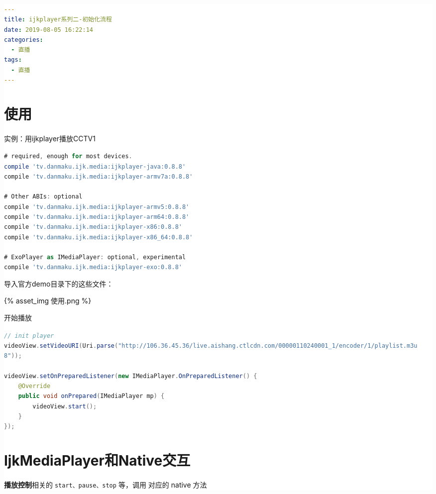 ```yaml
---
title: ijkplayer系列二-初始化流程
date: 2019-08-05 16:22:14
categories:
  - 直播
tags:
  - 直播
---
```


# 使用

实例：用ijkplayer播放CCTV1

```groovy
# required, enough for most devices.
compile 'tv.danmaku.ijk.media:ijkplayer-java:0.8.8'
compile 'tv.danmaku.ijk.media:ijkplayer-armv7a:0.8.8'

# Other ABIs: optional
compile 'tv.danmaku.ijk.media:ijkplayer-armv5:0.8.8'
compile 'tv.danmaku.ijk.media:ijkplayer-arm64:0.8.8'
compile 'tv.danmaku.ijk.media:ijkplayer-x86:0.8.8'
compile 'tv.danmaku.ijk.media:ijkplayer-x86_64:0.8.8'

# ExoPlayer as IMediaPlayer: optional, experimental
compile 'tv.danmaku.ijk.media:ijkplayer-exo:0.8.8'
```

导入官方demo目录下的这些文件：

{% asset_img 使用.png %}

开始播放

```java
// init player
videoView.setVideoURI(Uri.parse("http://106.36.45.36/live.aishang.ctlcdn.com/00000110240001_1/encoder/1/playlist.m3u8"));

videoView.setOnPreparedListener(new IMediaPlayer.OnPreparedListener() {
    @Override
    public void onPrepared(IMediaPlayer mp) {
        videoView.start();
    }
});
```
 
# IjkMediaPlayer和Native交互

**播放控制**相关的 `start、pause、stop` 等，调用 对应的 native 方法
